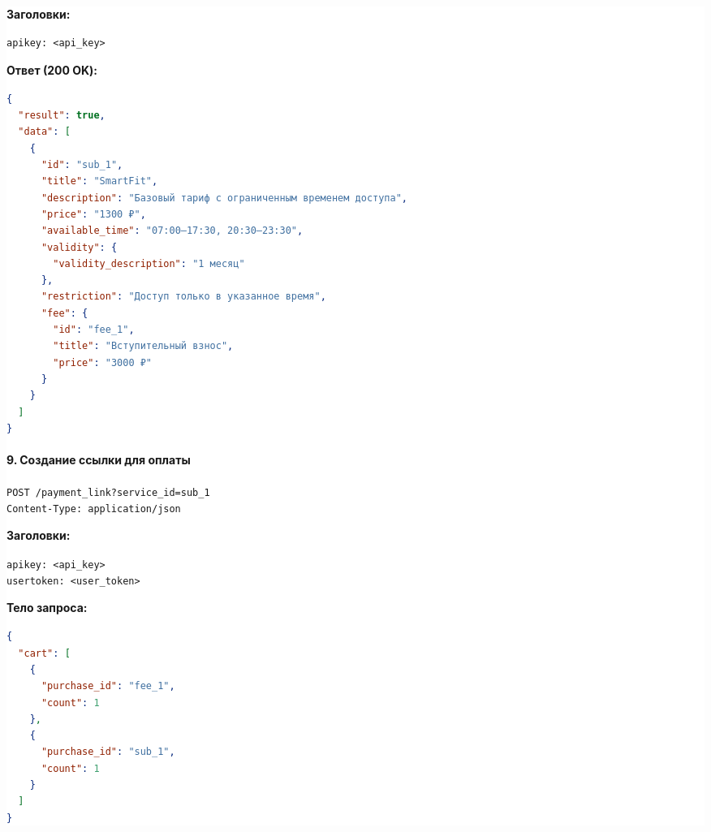 **Заголовки:**
```http
apikey: <api_key>
```

**Ответ (200 OK):**
```json
{
  "result": true,
  "data": [
    {
      "id": "sub_1",
      "title": "SmartFit",
      "description": "Базовый тариф с ограниченным временем доступа",
      "price": "1300 ₽",
      "available_time": "07:00–17:30, 20:30–23:30",
      "validity": {
        "validity_description": "1 месяц"
      },
      "restriction": "Доступ только в указанное время",
      "fee": {
        "id": "fee_1",
        "title": "Вступительный взнос",
        "price": "3000 ₽"
      }
    }
  ]
}
```

#### 9. Создание ссылки для оплаты
```http
POST /payment_link?service_id=sub_1
Content-Type: application/json
```

**Заголовки:**
```http
apikey: <api_key>
usertoken: <user_token>
```

**Тело запроса:**
```json
{
  "cart": [
    {
      "purchase_id": "fee_1",
      "count": 1
    },
    {
      "purchase_id": "sub_1",
      "count": 1
    }
  ]
}
```
